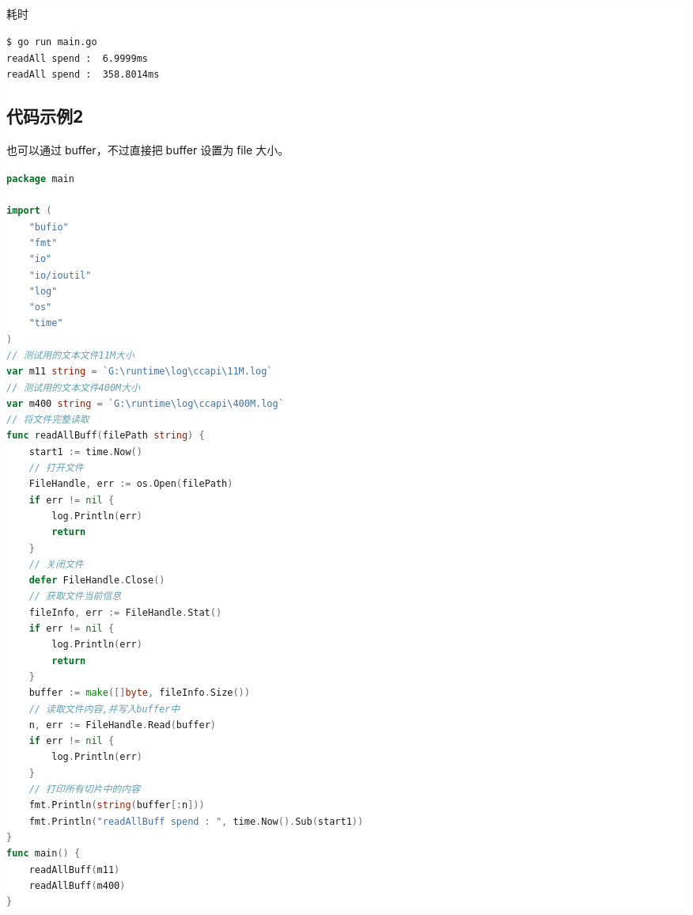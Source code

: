 耗时

```
$ go run main.go
readAll spend :  6.9999ms
readAll spend :  358.8014ms
```

## 代码示例2

也可以通过 buffer，不过直接把 buffer 设置为 file 大小。

```go
package main

import (
	"bufio"
	"fmt"
	"io"
	"io/ioutil"
	"log"
	"os"
	"time"
)
// 测试用的文本文件11M大小
var m11 string = `G:\runtime\log\ccapi\11M.log`
// 测试用的文本文件400M大小
var m400 string = `G:\runtime\log\ccapi\400M.log`
// 将文件完整读取
func readAllBuff(filePath string) {
	start1 := time.Now()
	// 打开文件
	FileHandle, err := os.Open(filePath)
	if err != nil {
		log.Println(err)
		return
	}
	// 关闭文件
	defer FileHandle.Close()
	// 获取文件当前信息
	fileInfo, err := FileHandle.Stat()
	if err != nil {
		log.Println(err)
		return
	}
	buffer := make([]byte, fileInfo.Size())
	// 读取文件内容,并写入buffer中
	n, err := FileHandle.Read(buffer)
	if err != nil {
		log.Println(err)
	}
	// 打印所有切片中的内容
	fmt.Println(string(buffer[:n]))
	fmt.Println("readAllBuff spend : ", time.Now().Sub(start1))
}
func main() {
	readAllBuff(m11)
	readAllBuff(m400)
}
```
